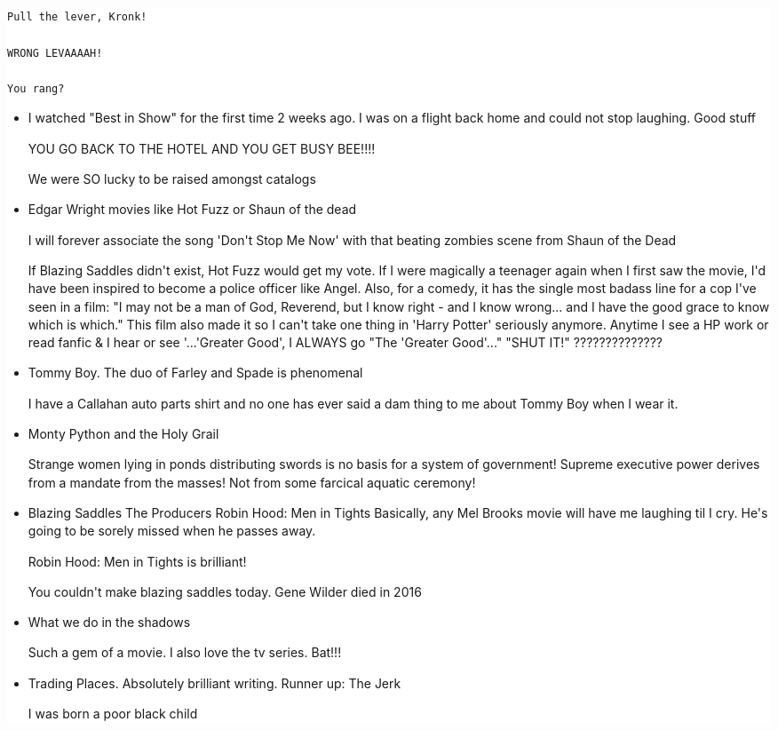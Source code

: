 	Pull the lever, Kronk!

	WRONG LEVAAAAH!

	You rang?



* I watched "Best in Show" for the first time 2 weeks ago. I was on a flight back home and could not stop laughing. Good stuff

	YOU GO BACK TO THE HOTEL AND YOU GET BUSY BEE!!!!

	We were SO lucky to be raised amongst catalogs



* Edgar Wright movies like Hot Fuzz or Shaun of the dead

	I will forever associate the song 'Don't Stop Me Now' with that beating zombies scene from Shaun of the Dead

	If Blazing Saddles didn't exist, Hot Fuzz would get my vote. If I were magically a teenager again when I first saw the movie, I'd have been inspired to become a police officer like Angel.  Also, for a comedy, it has the single most badass line for a cop I've seen in a film: "I may not be a man of God, Reverend, but I know right - and I know wrong... and I have the good grace to know which is which."  This film also made it so I can't take one thing in 'Harry Potter' seriously anymore. Anytime I see a HP work or read fanfic &amp; I hear or see '...'Greater Good', I ALWAYS go "The 'Greater Good'..." "SHUT IT!" ??????????????



* Tommy Boy. The duo of Farley and Spade is phenomenal

	I have a Callahan auto parts shirt and no one has ever said a dam thing to me about Tommy Boy when I wear it.



* Monty Python and the Holy Grail

	Strange women lying in ponds distributing swords is no basis for a system of government! Supreme executive power derives from a mandate from the masses! Not from some farcical aquatic ceremony!



* Blazing  Saddles  The Producers   Robin Hood: Men in Tights  Basically, any Mel Brooks movie will have me laughing til I cry.  He's going to be sorely missed when he passes away.

	Robin Hood: Men in Tights is brilliant!

	You couldn't make blazing saddles today. Gene Wilder died in 2016



* What we do in the shadows

	Such a gem of a movie. I also love the tv series. Bat!!!



* Trading Places. Absolutely brilliant writing.   Runner up: The Jerk

	I was born a poor black child


